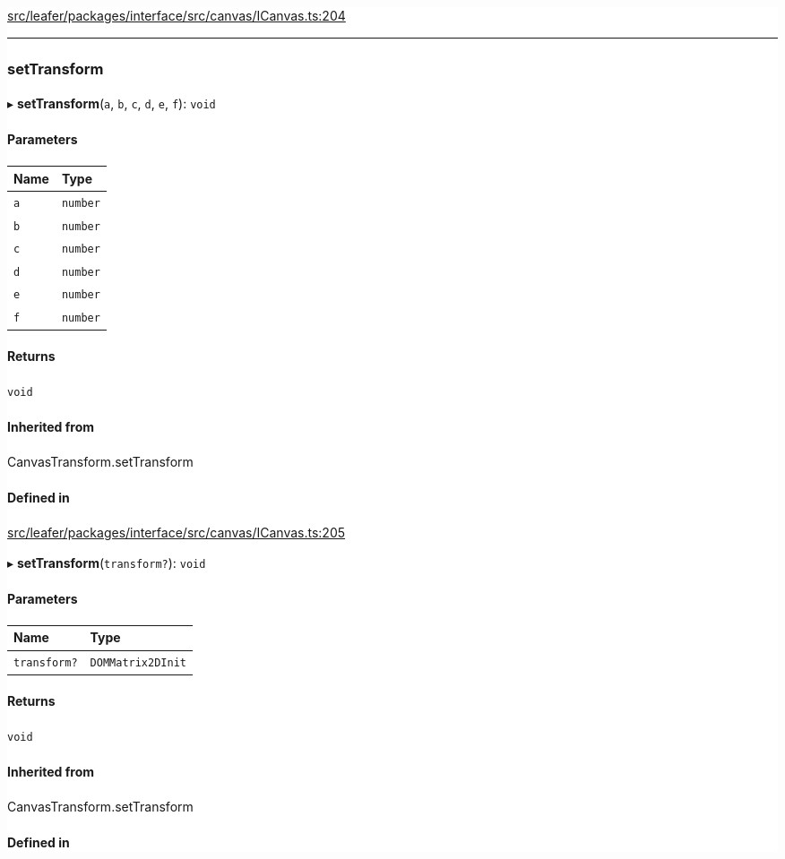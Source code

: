 [src/leafer/packages/interface/src/canvas/ICanvas.ts:204](https://github.com/leaferjs/leafer/blob/95ff07e0d4def3c18ac6ce3fa51ec0d271dffaae/packages/interface/src/canvas/ICanvas.ts#L204)

___

### setTransform

▸ **setTransform**(`a`, `b`, `c`, `d`, `e`, `f`): `void`

#### Parameters

| Name | Type |
| :------ | :------ |
| `a` | `number` |
| `b` | `number` |
| `c` | `number` |
| `d` | `number` |
| `e` | `number` |
| `f` | `number` |

#### Returns

`void`

#### Inherited from

CanvasTransform.setTransform

#### Defined in

[src/leafer/packages/interface/src/canvas/ICanvas.ts:205](https://github.com/leaferjs/leafer/blob/95ff07e0d4def3c18ac6ce3fa51ec0d271dffaae/packages/interface/src/canvas/ICanvas.ts#L205)

▸ **setTransform**(`transform?`): `void`

#### Parameters

| Name | Type |
| :------ | :------ |
| `transform?` | `DOMMatrix2DInit` |

#### Returns

`void`

#### Inherited from

CanvasTransform.setTransform

#### Defined in
